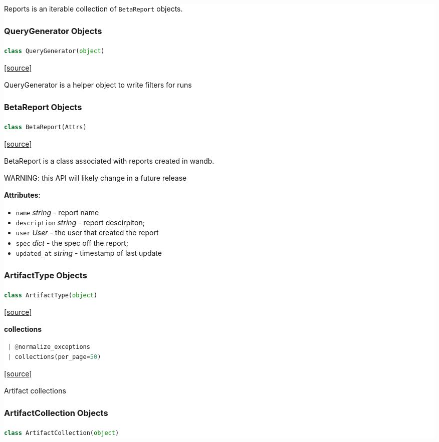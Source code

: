 Reports is an iterable collection of `BetaReport` objects.

### QueryGenerator Objects

```python
class QueryGenerator(object)
```

[\[source\]](https://github.com/wandb/client/blob/21787ccda9c60578fcf0c7f7b0d06c887b48a343/wandb/apis/public.py#L1721)

QueryGenerator is a helper object to write filters for runs

### BetaReport Objects

```python
class BetaReport(Attrs)
```

[\[source\]](https://github.com/wandb/client/blob/21787ccda9c60578fcf0c7f7b0d06c887b48a343/wandb/apis/public.py#L1818)

BetaReport is a class associated with reports created in wandb.

WARNING: this API will likely change in a future release

**Attributes**:

* `name` _string_ - report name
* `description` _string_ - report descirpiton;
* `user` _User_ - the user that created the report
* `spec` _dict_ - the spec off the report;
* `updated_at` _string_ - timestamp of last update

### ArtifactType Objects

```python
class ArtifactType(object)
```

[\[source\]](https://github.com/wandb/client/blob/21787ccda9c60578fcf0c7f7b0d06c887b48a343/wandb/apis/public.py#L2282)

**collections**

```python
 | @normalize_exceptions
 | collections(per_page=50)
```

[\[source\]](https://github.com/wandb/client/blob/21787ccda9c60578fcf0c7f7b0d06c887b48a343/wandb/apis/public.py#L2337)

Artifact collections

### ArtifactCollection Objects

```python
class ArtifactCollection(object)
```
